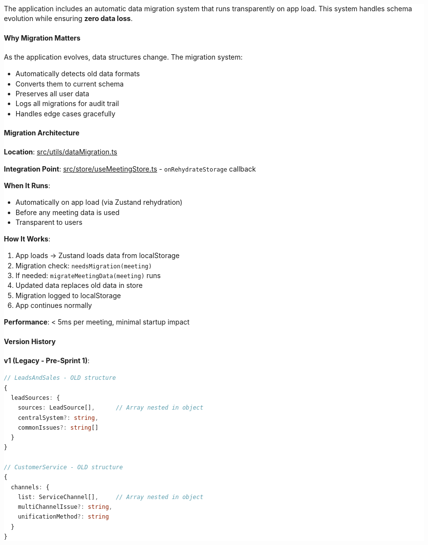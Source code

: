 The application includes an automatic data migration system that runs transparently on app load. This system handles schema evolution while ensuring **zero data loss**.

#### Why Migration Matters

As the application evolves, data structures change. The migration system:
- Automatically detects old data formats
- Converts them to current schema
- Preserves all user data
- Logs all migrations for audit trail
- Handles edge cases gracefully

#### Migration Architecture

**Location**: [src/utils/dataMigration.ts](/src/utils/dataMigration.ts)

**Integration Point**: [src/store/useMeetingStore.ts](/src/store/useMeetingStore.ts) - `onRehydrateStorage` callback

**When It Runs**:
- Automatically on app load (via Zustand rehydration)
- Before any meeting data is used
- Transparent to users

**How It Works**:
1. App loads → Zustand loads data from localStorage
2. Migration check: `needsMigration(meeting)`
3. If needed: `migrateMeetingData(meeting)` runs
4. Updated data replaces old data in store
5. Migration logged to localStorage
6. App continues normally

**Performance**: < 5ms per meeting, minimal startup impact

#### Version History

**v1 (Legacy - Pre-Sprint 1)**:
```typescript
// LeadsAndSales - OLD structure
{
  leadSources: {
    sources: LeadSource[],      // Array nested in object
    centralSystem?: string,
    commonIssues?: string[]
  }
}

// CustomerService - OLD structure
{
  channels: {
    list: ServiceChannel[],     // Array nested in object
    multiChannelIssue?: string,
    unificationMethod?: string
  }
}
```
